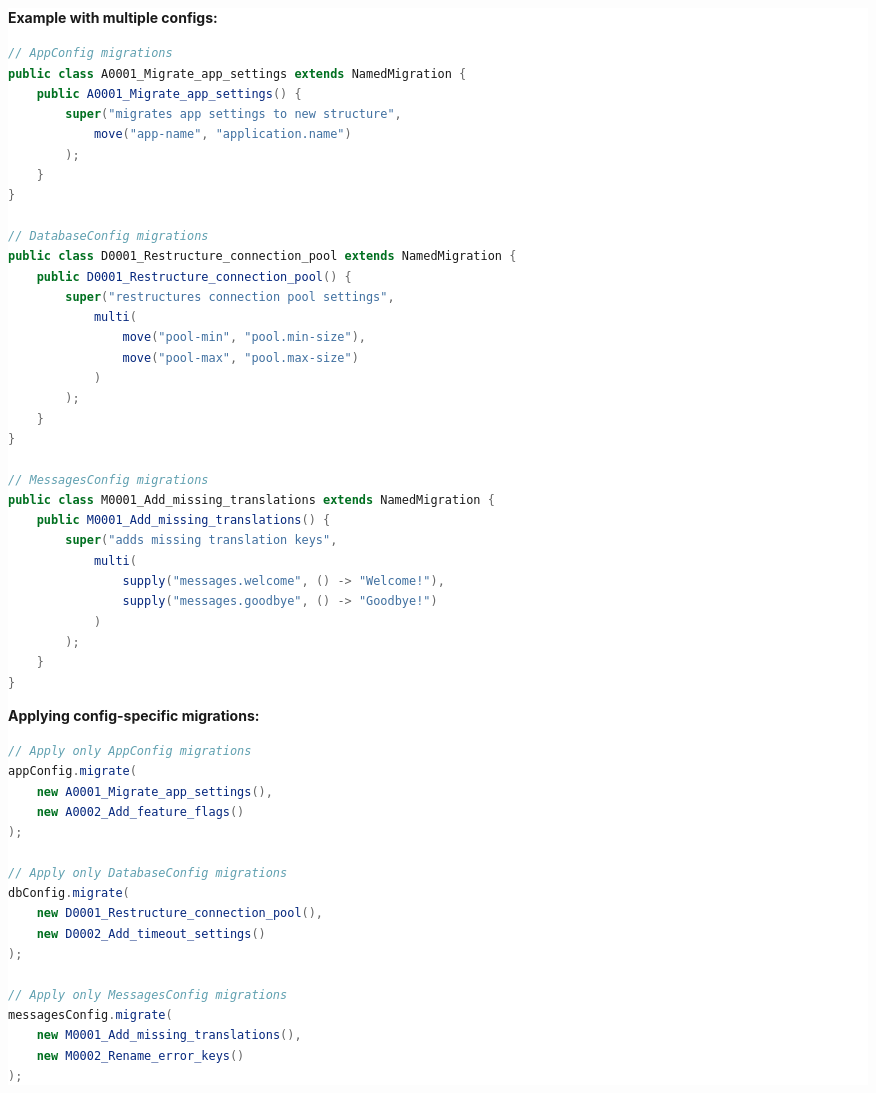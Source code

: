 **Example with multiple configs:**

```java
// AppConfig migrations
public class A0001_Migrate_app_settings extends NamedMigration {
    public A0001_Migrate_app_settings() {
        super("migrates app settings to new structure",
            move("app-name", "application.name")
        );
    }
}

// DatabaseConfig migrations
public class D0001_Restructure_connection_pool extends NamedMigration {
    public D0001_Restructure_connection_pool() {
        super("restructures connection pool settings",
            multi(
                move("pool-min", "pool.min-size"),
                move("pool-max", "pool.max-size")
            )
        );
    }
}

// MessagesConfig migrations
public class M0001_Add_missing_translations extends NamedMigration {
    public M0001_Add_missing_translations() {
        super("adds missing translation keys",
            multi(
                supply("messages.welcome", () -> "Welcome!"),
                supply("messages.goodbye", () -> "Goodbye!")
            )
        );
    }
}
```

**Applying config-specific migrations:**

```java
// Apply only AppConfig migrations
appConfig.migrate(
    new A0001_Migrate_app_settings(),
    new A0002_Add_feature_flags()
);

// Apply only DatabaseConfig migrations
dbConfig.migrate(
    new D0001_Restructure_connection_pool(),
    new D0002_Add_timeout_settings()
);

// Apply only MessagesConfig migrations
messagesConfig.migrate(
    new M0001_Add_missing_translations(),
    new M0002_Rename_error_keys()
);
```
